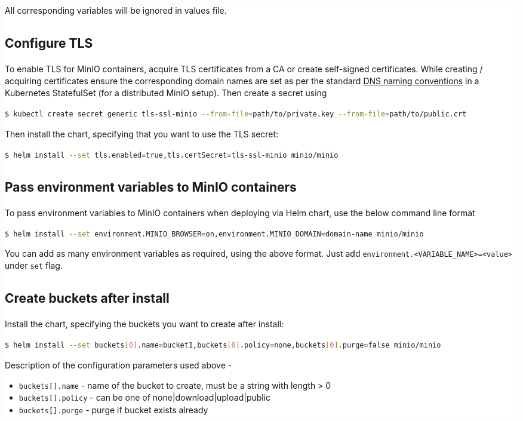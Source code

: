 All corresponding variables will be ignored in values file.

## Configure TLS

To enable TLS for MinIO containers, acquire TLS certificates from a CA or create self-signed certificates. While creating / acquiring certificates ensure the corresponding domain names are set as per the standard [DNS naming conventions](https://kubernetes.io/docs/concepts/workloads/controllers/statefulset/#pod-identity) in a Kubernetes StatefulSet (for a distributed MinIO setup). Then create a secret using

```bash
$ kubectl create secret generic tls-ssl-minio --from-file=path/to/private.key --from-file=path/to/public.crt
```

Then install the chart, specifying that you want to use the TLS secret:

```bash
$ helm install --set tls.enabled=true,tls.certSecret=tls-ssl-minio minio/minio
```

## Pass environment variables to MinIO containers

To pass environment variables to MinIO containers when deploying via Helm chart, use the below command line format

```bash
$ helm install --set environment.MINIO_BROWSER=on,environment.MINIO_DOMAIN=domain-name minio/minio
```

You can add as many environment variables as required, using the above format. Just add `environment.<VARIABLE_NAME>=<value>` under `set` flag.

## Create buckets after install

Install the chart, specifying the buckets you want to create after install:

```bash
$ helm install --set buckets[0].name=bucket1,buckets[0].policy=none,buckets[0].purge=false minio/minio
```

Description of the configuration parameters used above -

- `buckets[].name` - name of the bucket to create, must be a string with length > 0
- `buckets[].policy` - can be one of none|download|upload|public
- `buckets[].purge` - purge if bucket exists already
